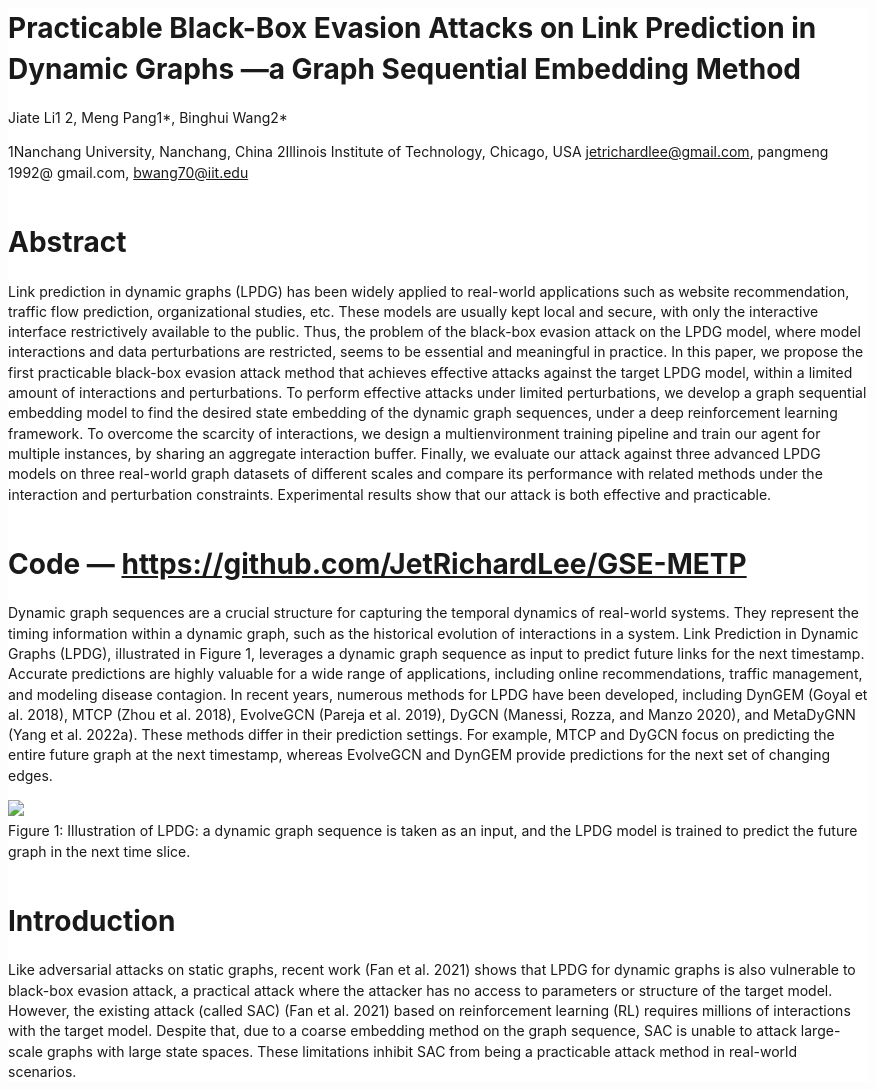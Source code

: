 # Practicable Black-Box Evasion Attacks on Link Prediction in Dynamic Graphs —a Graph Sequential Embedding Method

Jiate Li1 2, Meng Pang1\*, Binghui Wang2\*

1Nanchang University, Nanchang, China 2Illinois Institute of Technology, Chicago, USA jetrichardlee@gmail.com, pangmeng $1 9 9 2 @$ gmail.com, bwang70@iit.edu

# Abstract

Link prediction in dynamic graphs (LPDG) has been widely applied to real-world applications such as website recommendation, traffic flow prediction, organizational studies, etc. These models are usually kept local and secure, with only the interactive interface restrictively available to the public. Thus, the problem of the black-box evasion attack on the LPDG model, where model interactions and data perturbations are restricted, seems to be essential and meaningful in practice. In this paper, we propose the first practicable black-box evasion attack method that achieves effective attacks against the target LPDG model, within a limited amount of interactions and perturbations. To perform effective attacks under limited perturbations, we develop a graph sequential embedding model to find the desired state embedding of the dynamic graph sequences, under a deep reinforcement learning framework. To overcome the scarcity of interactions, we design a multienvironment training pipeline and train our agent for multiple instances, by sharing an aggregate interaction buffer. Finally, we evaluate our attack against three advanced LPDG models on three real-world graph datasets of different scales and compare its performance with related methods under the interaction and perturbation constraints. Experimental results show that our attack is both effective and practicable.

# Code — https://github.com/JetRichardLee/GSE-METP

Dynamic graph sequences are a crucial structure for capturing the temporal dynamics of real-world systems. They represent the timing information within a dynamic graph, such as the historical evolution of interactions in a system. Link Prediction in Dynamic Graphs (LPDG), illustrated in Figure 1, leverages a dynamic graph sequence as input to predict future links for the next timestamp. Accurate predictions are highly valuable for a wide range of applications, including online recommendations, traffic management, and modeling disease contagion. In recent years, numerous methods for LPDG have been developed, including DynGEM (Goyal et al. 2018), MTCP (Zhou et al. 2018), EvolveGCN (Pareja et al. 2019), DyGCN (Manessi, Rozza, and Manzo 2020), and MetaDyGNN (Yang et al. 2022a). These methods differ in their prediction settings. For example, MTCP and DyGCN focus on predicting the entire future graph at the next timestamp, whereas EvolveGCN and DynGEM provide predictions for the next set of changing edges.

![](images/8efae13436b5598423cb486f68bc3d96eaa7a652f0d4715d9b2599b10b8a1fbe.jpg)  
Figure 1: Illustration of LPDG: a dynamic graph sequence is taken as an input, and the LPDG model is trained to predict the future graph in the next time slice.

# Introduction

Like adversarial attacks on static graphs, recent work (Fan et al. 2021) shows that LPDG for dynamic graphs is also vulnerable to black-box evasion attack, a practical attack where the attacker has no access to parameters or structure of the target model. However, the existing attack (called SAC) (Fan et al. 2021) based on reinforcement learning (RL) requires millions of interactions with the target model. Despite that, due to a coarse embedding method on the graph sequence, SAC is unable to attack large-scale graphs with large state spaces. These limitations inhibit SAC from being a practicable attack method in real-world scenarios.
